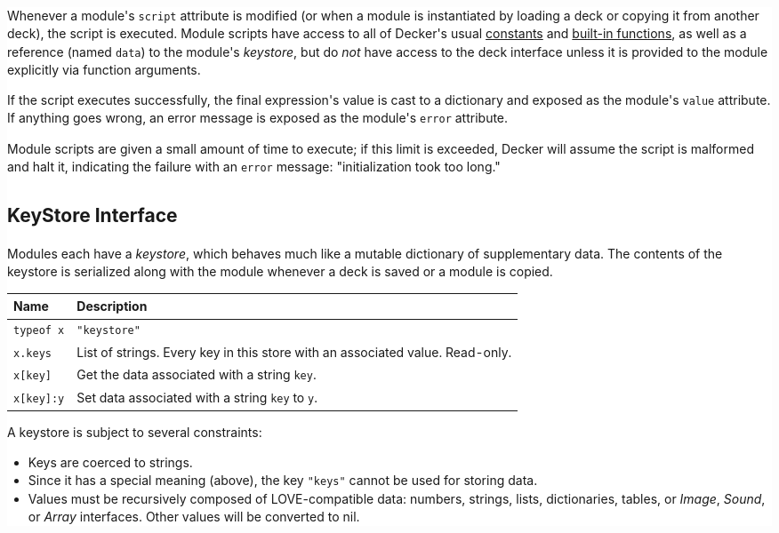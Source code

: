 Whenever a module's `script` attribute is modified (or when a module is instantiated by loading a deck or copying it from another deck), the script is executed. Module scripts have access to all of Decker's usual [constants](#constants) and [built-in functions](#built-infunctions), as well as a reference (named `data`) to the module's _keystore_, but do _not_ have access to the deck interface unless it is provided to the module explicitly via function arguments.

If the script executes successfully, the final expression's value is cast to a dictionary and exposed as the module's `value` attribute. If anything goes wrong, an error message is exposed as the module's `error` attribute.

Module scripts are given a small amount of time to execute; if this limit is exceeded, Decker will assume the script is malformed and halt it, indicating the failure with an `error` message: "initialization took too long."

KeyStore Interface
------------------
Modules each have a _keystore_, which behaves much like a mutable dictionary of supplementary data. The contents of the keystore is serialized along with the module whenever a deck is saved or a module is copied.

| Name                    | Description                                                                                            |
| :---------------------- | :----------------------------------------------------------------------------------------------------- |
| `typeof x`              | `"keystore"`                                                                                           |
| `x.keys`                | List of strings. Every key in this store with an associated value. Read-only.                          |
| `x[key]`                | Get the data associated with a string `key`.                                                           |
| `x[key]:y`              | Set data associated with a string `key` to `y`.                                                        |

A keystore is subject to several constraints:

- Keys are coerced to strings.
- Since it has a special meaning (above), the key `"keys"` cannot be used for storing data.
- Values must be recursively composed of LOVE-compatible data: numbers, strings, lists, dictionaries, tables, or _Image_, _Sound_, or _Array_ interfaces. Other values will be converted to nil.
